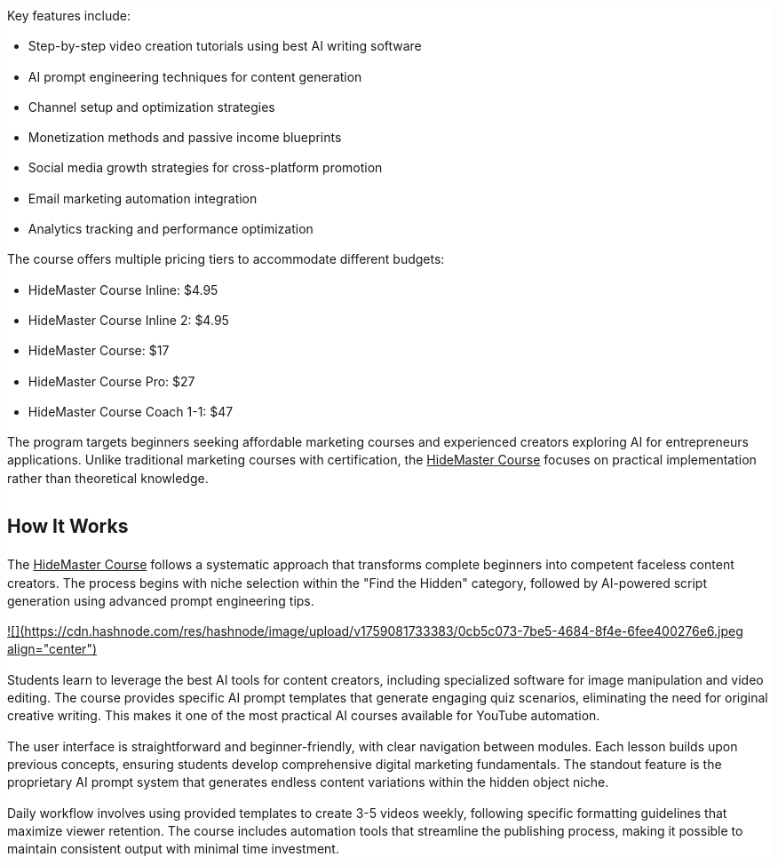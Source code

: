 Key features include:

* Step-by-step video creation tutorials using best AI writing software
    
* AI prompt engineering techniques for content generation
    
* Channel setup and optimization strategies
    
* Monetization methods and passive income blueprints
    
* Social media growth strategies for cross-platform promotion
    
* Email marketing automation integration
    
* Analytics tracking and performance optimization
    

The course offers multiple pricing tiers to accommodate different budgets:

* HideMaster Course Inline: $4.95
    
* HideMaster Course Inline 2: $4.95
    
* HideMaster Course: $17
    
* HideMaster Course Pro: $27
    
* HideMaster Course Coach 1-1: $47
    

The program targets beginners seeking affordable marketing courses and experienced creators exploring AI for entrepreneurs applications. Unlike traditional marketing courses with certification, the [HideMaster Course](https://digireviews.site/HideMasterCourse) focuses on practical implementation rather than theoretical knowledge.

## How It Works

The [HideMaster Course](https://digireviews.site/HideMasterCourse) follows a systematic approach that transforms complete beginners into competent faceless content creators. The process begins with niche selection within the "Find the Hidden" category, followed by AI-powered script generation using advanced prompt engineering tips.

[![](https://cdn.hashnode.com/res/hashnode/image/upload/v1759081733383/0cb5c073-7be5-4684-8f4e-6fee400276e6.jpeg align="center")](https://bit.ly/HideMasterCourse)

Students learn to leverage the best AI tools for content creators, including specialized software for image manipulation and video editing. The course provides specific AI prompt templates that generate engaging quiz scenarios, eliminating the need for original creative writing. This makes it one of the most practical AI courses available for YouTube automation.

The user interface is straightforward and beginner-friendly, with clear navigation between modules. Each lesson builds upon previous concepts, ensuring students develop comprehensive digital marketing fundamentals. The standout feature is the proprietary AI prompt system that generates endless content variations within the hidden object niche.

Daily workflow involves using provided templates to create 3-5 videos weekly, following specific formatting guidelines that maximize viewer retention. The course includes automation tools that streamline the publishing process, making it possible to maintain consistent output with minimal time investment.
